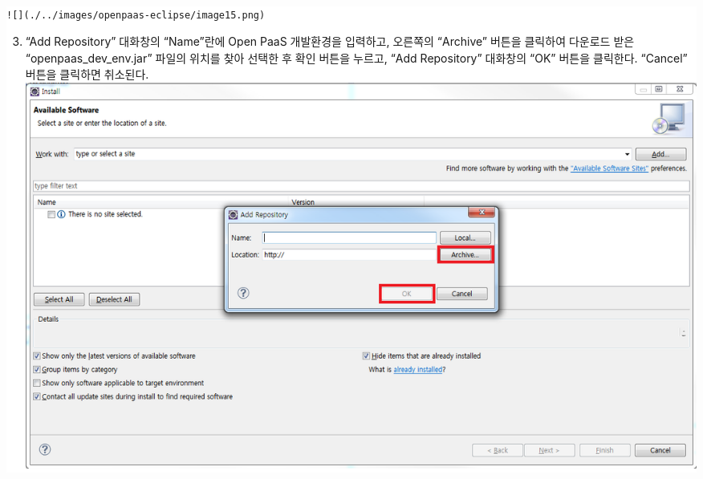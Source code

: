 	![](./../images/openpaas-eclipse/image15.png)

3. “Add Repository” 대화창의 “Name”란에 Open PaaS 개발환경을 입력하고,
    오른쪽의 “Archive” 버튼을 클릭하여 다운로드 받은
    “openpaas\_dev\_env.jar” 파일의 위치를 찾아 선택한 후 확인 버튼을
    누르고, “Add Repository” 대화창의 “OK” 버튼을 클릭한다. “Cancel”
    버튼을 클릭하면 취소된다.
	![](./../images/openpaas-eclipse/image17.png)
